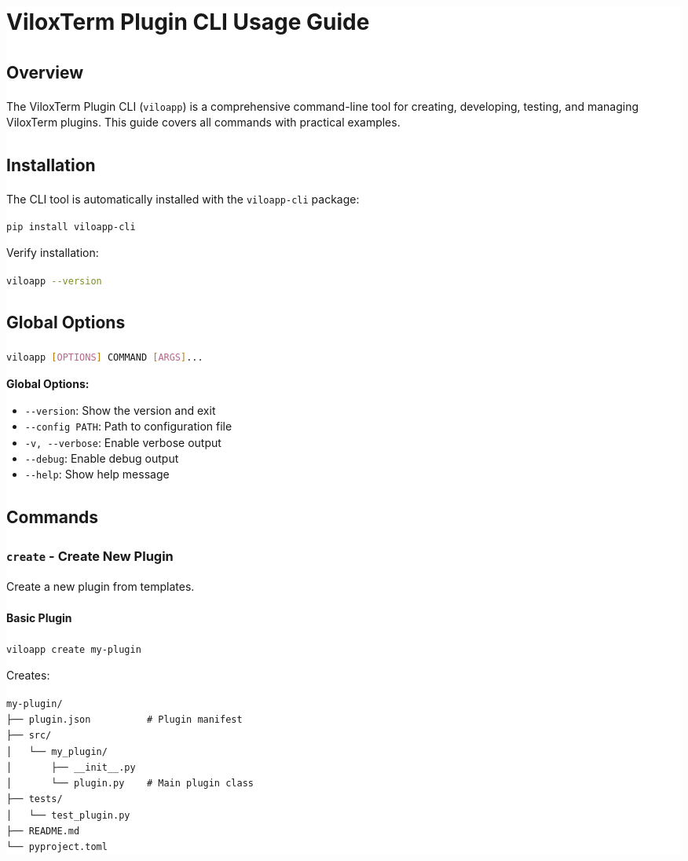 # ViloxTerm Plugin CLI Usage Guide

## Overview

The ViloxTerm Plugin CLI (`viloapp`) is a comprehensive command-line tool for creating, developing, testing, and managing ViloxTerm plugins. This guide covers all commands with practical examples.

## Installation

The CLI tool is automatically installed with the `viloapp-cli` package:

```bash
pip install viloapp-cli
```

Verify installation:
```bash
viloapp --version
```

## Global Options

```bash
viloapp [OPTIONS] COMMAND [ARGS]...
```

**Global Options:**
- `--version`: Show the version and exit
- `--config PATH`: Path to configuration file
- `-v, --verbose`: Enable verbose output
- `--debug`: Enable debug output
- `--help`: Show help message

## Commands

### `create` - Create New Plugin

Create a new plugin from templates.

#### Basic Plugin
```bash
viloapp create my-plugin
```

Creates:
```
my-plugin/
├── plugin.json          # Plugin manifest
├── src/
│   └── my_plugin/
│       ├── __init__.py
│       └── plugin.py    # Main plugin class
├── tests/
│   └── test_plugin.py
├── README.md
└── pyproject.toml
```
